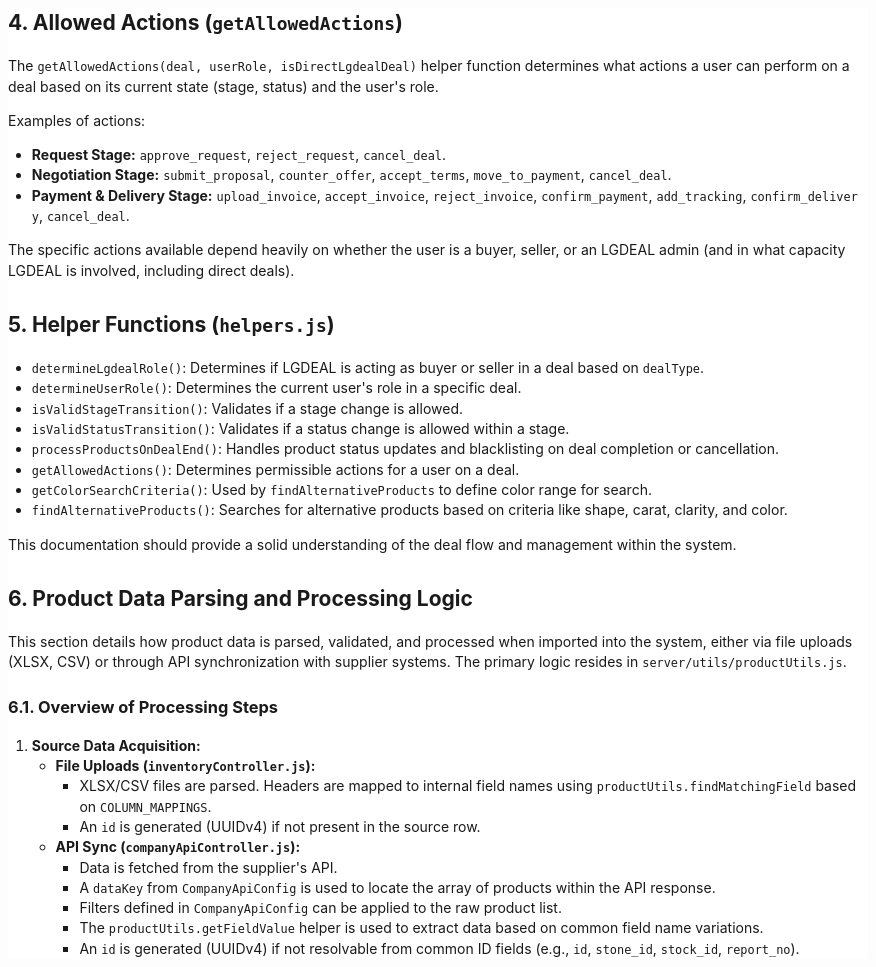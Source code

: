 ## 4. Allowed Actions (`getAllowedActions`)

The `getAllowedActions(deal, userRole, isDirectLgdealDeal)` helper function determines what actions a user can perform on a deal based on its current state (stage, status) and the user's role.

Examples of actions:

*   **Request Stage:** `approve_request`, `reject_request`, `cancel_deal`.
*   **Negotiation Stage:** `submit_proposal`, `counter_offer`, `accept_terms`, `move_to_payment`, `cancel_deal`.
*   **Payment & Delivery Stage:** `upload_invoice`, `accept_invoice`, `reject_invoice`, `confirm_payment`, `add_tracking`, `confirm_delivery`, `cancel_deal`.

The specific actions available depend heavily on whether the user is a buyer, seller, or an LGDEAL admin (and in what capacity LGDEAL is involved, including direct deals).

## 5. Helper Functions (`helpers.js`)

*   `determineLgdealRole()`: Determines if LGDEAL is acting as buyer or seller in a deal based on `dealType`.
*   `determineUserRole()`: Determines the current user's role in a specific deal.
*   `isValidStageTransition()`: Validates if a stage change is allowed.
*   `isValidStatusTransition()`: Validates if a status change is allowed within a stage.
*   `processProductsOnDealEnd()`: Handles product status updates and blacklisting on deal completion or cancellation.
*   `getAllowedActions()`: Determines permissible actions for a user on a deal.
*   `getColorSearchCriteria()`: Used by `findAlternativeProducts` to define color range for search.
*   `findAlternativeProducts()`: Searches for alternative products based on criteria like shape, carat, clarity, and color.

This documentation should provide a solid understanding of the deal flow and management within the system.

## 6. Product Data Parsing and Processing Logic

This section details how product data is parsed, validated, and processed when imported into the system, either via file uploads (XLSX, CSV) or through API synchronization with supplier systems. The primary logic resides in `server/utils/productUtils.js`.

### 6.1. Overview of Processing Steps

1.  **Source Data Acquisition:**
    *   **File Uploads (`inventoryController.js`):**
        *   XLSX/CSV files are parsed. Headers are mapped to internal field names using `productUtils.findMatchingField` based on `COLUMN_MAPPINGS`.
        *   An `id` is generated (UUIDv4) if not present in the source row.
    *   **API Sync (`companyApiController.js`):**
        *   Data is fetched from the supplier's API.
        *   A `dataKey` from `CompanyApiConfig` is used to locate the array of products within the API response.
        *   Filters defined in `CompanyApiConfig` can be applied to the raw product list.
        *   The `productUtils.getFieldValue` helper is used to extract data based on common field name variations.
        *   An `id` is generated (UUIDv4) if not resolvable from common ID fields (e.g., `id`, `stone_id`, `stock_id`, `report_no`).

